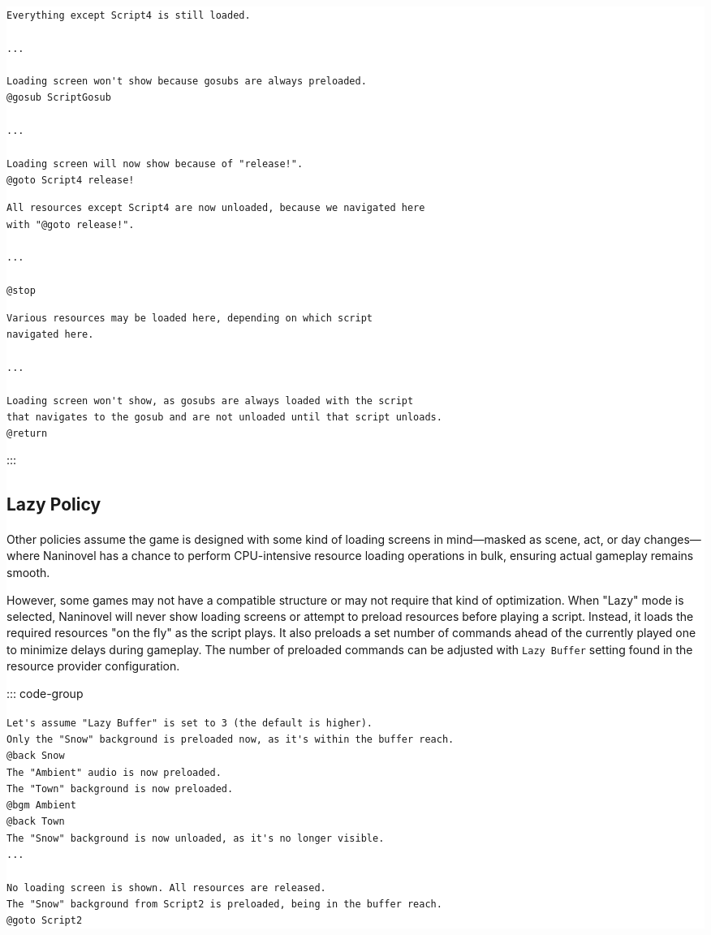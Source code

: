 ```nani [Script3.nani]
Everything except Script4 is still loaded.

...

Loading screen won't show because gosubs are always preloaded.
@gosub ScriptGosub

...

Loading screen will now show because of "release!".
@goto Script4 release!
```

```nani [Script4.nani]
All resources except Script4 are now unloaded, because we navigated here
with "@goto release!".

...

@stop
```

```nani [ScriptGosub.nani]
Various resources may be loaded here, depending on which script
navigated here.

...

Loading screen won't show, as gosubs are always loaded with the script
that navigates to the gosub and are not unloaded until that script unloads.
@return
```

:::

## Lazy Policy

Other policies assume the game is designed with some kind of loading screens in mind—masked as scene, act, or day changes—where Naninovel has a chance to perform CPU-intensive resource loading operations in bulk, ensuring actual gameplay remains smooth.

However, some games may not have a compatible structure or may not require that kind of optimization. When "Lazy" mode is selected, Naninovel will never show loading screens or attempt to preload resources before playing a script. Instead, it loads the required resources "on the fly" as the script plays. It also preloads a set number of commands ahead of the currently played one to minimize delays during gameplay. The number of preloaded commands can be adjusted with `Lazy Buffer` setting found in the resource provider configuration.

::: code-group

```nani [Script1.nani]
Let's assume "Lazy Buffer" is set to 3 (the default is higher).
Only the "Snow" background is preloaded now, as it's within the buffer reach.
@back Snow
The "Ambient" audio is now preloaded.
The "Town" background is now preloaded.
@bgm Ambient
@back Town
The "Snow" background is now unloaded, as it's no longer visible.
...

No loading screen is shown. All resources are released.
The "Snow" background from Script2 is preloaded, being in the buffer reach.
@goto Script2
```
